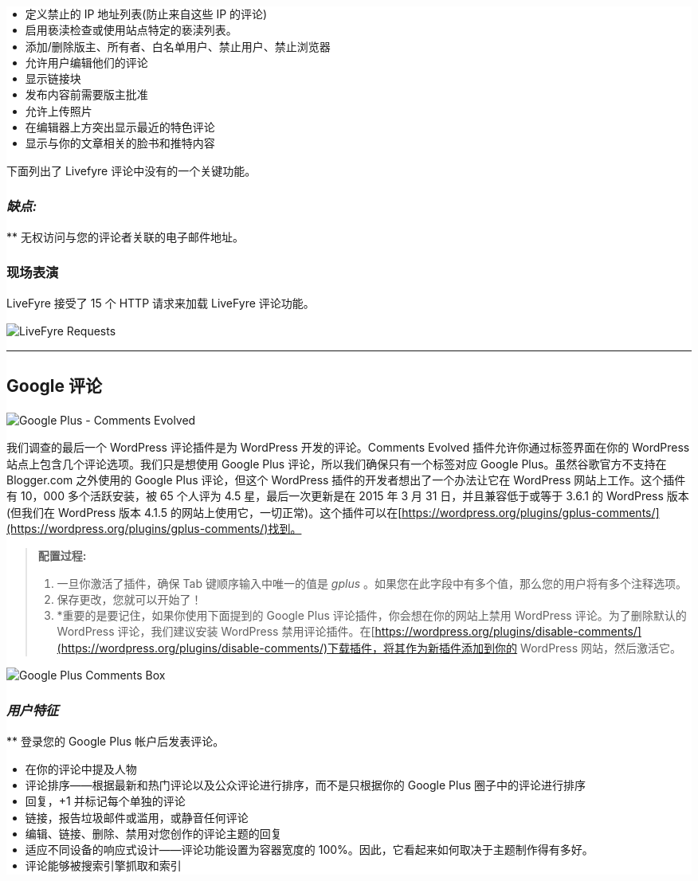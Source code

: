 *   定义禁止的 IP 地址列表(防止来自这些 IP 的评论)
*   启用亵渎检查或使用站点特定的亵渎列表。
*   添加/删除版主、所有者、白名单用户、禁止用户、禁止浏览器
*   允许用户编辑他们的评论
*   显示链接块
*   发布内容前需要版主批准
*   允许上传照片
*   在编辑器上方突出显示最近的特色评论
*   显示与你的文章相关的脸书和推特内容

下面列出了 Livefyre 评论中没有的一个关键功能。

### *缺点:*

 **   无权访问与您的评论者关联的电子邮件地址。

### 现场表演

LiveFyre 接受了 15 个 HTTP 请求来加载 LiveFyre 评论功能。

![LiveFyre Requests](../Images/536b533f547e036ba0009945ac36c647.png)

* * *

## Google 评论

![Google Plus - Comments Evolved](../Images/acc59519946b55aeb2cc56d8c5a002a8.png)

我们调查的最后一个 WordPress 评论插件是为 WordPress 开发的评论。Comments Evolved 插件允许你通过标签界面在你的 WordPress 站点上包含几个评论选项。我们只是想使用 Google Plus 评论，所以我们确保只有一个标签对应 Google Plus。虽然谷歌官方不支持在 Blogger.com 之外使用的 Google Plus 评论，但这个 WordPress 插件的开发者想出了一个办法让它在 WordPress 网站上工作。这个插件有 10，000 多个活跃安装，被 65 个人评为 4.5 星，最后一次更新是在 2015 年 3 月 31 日，并且兼容低于或等于 3.6.1 的 WordPress 版本(但我们在 WordPress 版本 4.1.5 的网站上使用它，一切正常)。这个插件可以在[https://wordpress.org/plugins/gplus-comments/](https://wordpress.org/plugins/gplus-comments/)找到。

> **配置过程:**
> 
> 1.  一旦你激活了插件，确保 Tab 键顺序输入中唯一的值是 *gplus* 。如果您在此字段中有多个值，那么您的用户将有多个注释选项。
> 2.  保存更改，您就可以开始了！
> 3.  *重要的是要记住，如果你使用下面提到的 Google Plus 评论插件，你会想在你的网站上禁用 WordPress 评论。为了删除默认的 WordPress 评论，我们建议安装 WordPress 禁用评论插件。在[https://wordpress.org/plugins/disable-comments/](https://wordpress.org/plugins/disable-comments/)下载插件，将其作为新插件添加到你的 WordPress 网站，然后激活它。

![Google Plus Comments Box](../Images/8b6eb95288146ee86fdc2444459614ea.png)

### *用户特征*

 **   登录您的 Google Plus 帐户后发表评论。
*   在你的评论中提及人物
*   评论排序——根据最新和热门评论以及公众评论进行排序，而不是只根据你的 Google Plus 圈子中的评论进行排序
*   回复，+1 并标记每个单独的评论
*   链接，报告垃圾邮件或滥用，或静音任何评论
*   编辑、链接、删除、禁用对您创作的评论主题的回复
*   适应不同设备的响应式设计——评论功能设置为容器宽度的 100%。因此，它看起来如何取决于主题制作得有多好。
*   评论能够被搜索引擎抓取和索引
